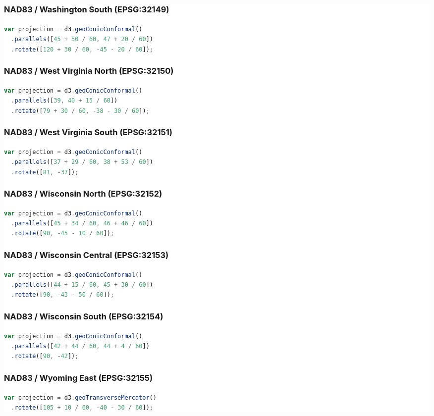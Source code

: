 ### NAD83 / Washington South (EPSG:32149)

```js
var projection = d3.geoConicConformal()
  .parallels([45 + 50 / 60, 47 + 20 / 60])
  .rotate([120 + 30 / 60, -45 - 20 / 60]);
```

### NAD83 / West Virginia North (EPSG:32150)

```js
var projection = d3.geoConicConformal()
  .parallels([39, 40 + 15 / 60])
  .rotate([79 + 30 / 60, -38 - 30 / 60]);
```

### NAD83 / West Virginia South (EPSG:32151)

```js
var projection = d3.geoConicConformal()
  .parallels([37 + 29 / 60, 38 + 53 / 60])
  .rotate([81, -37]);
```

### NAD83 / Wisconsin North (EPSG:32152)

```js
var projection = d3.geoConicConformal()
  .parallels([45 + 34 / 60, 46 + 46 / 60])
  .rotate([90, -45 - 10 / 60]);
```

### NAD83 / Wisconsin Central (EPSG:32153)

```js
var projection = d3.geoConicConformal()
  .parallels([44 + 15 / 60, 45 + 30 / 60])
  .rotate([90, -43 - 50 / 60]);
```

### NAD83 / Wisconsin South (EPSG:32154)

```js
var projection = d3.geoConicConformal()
  .parallels([42 + 44 / 60, 44 + 4 / 60])
  .rotate([90, -42]);
```

### NAD83 / Wyoming East (EPSG:32155)

```js
var projection = d3.geoTransverseMercator()
  .rotate([105 + 10 / 60, -40 - 30 / 60]);
```
